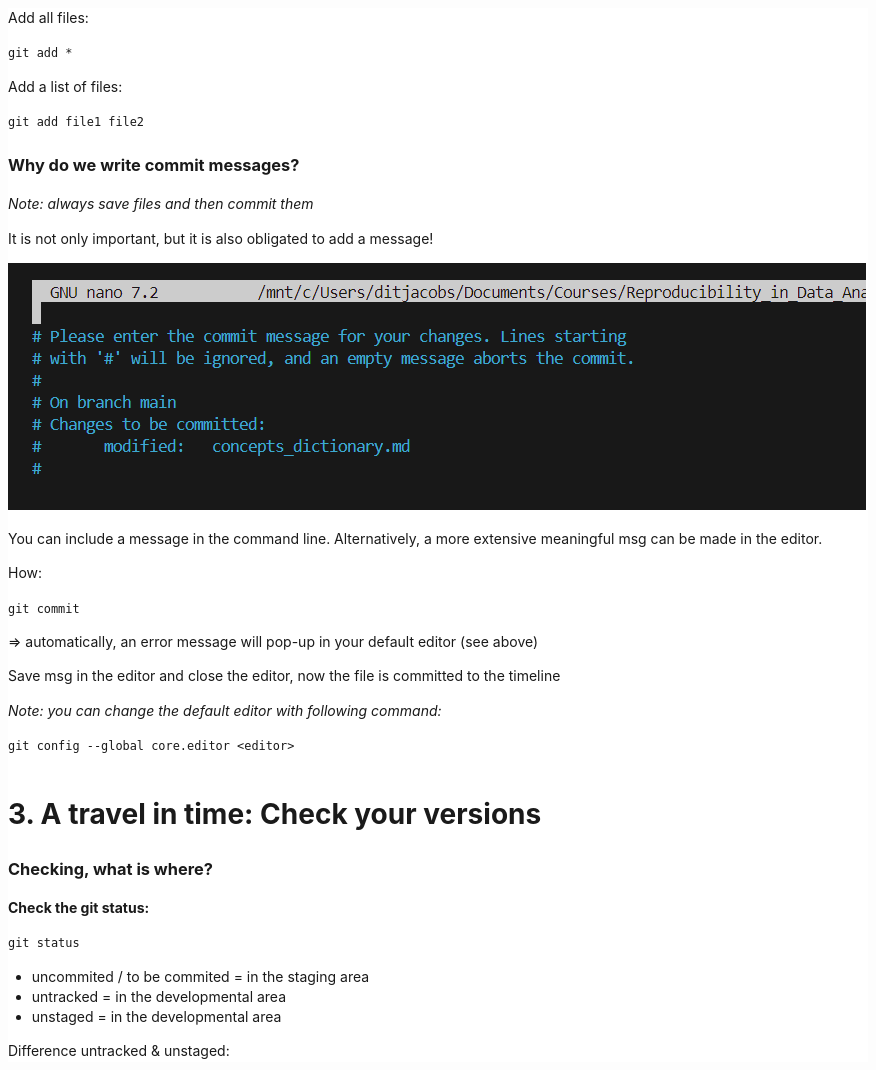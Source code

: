 Add all files:

`git add *` 

Add a list of files:

`git add file1 file2` 

### Why do we write commit messages?

*Note: always save files and then commit them*

It is not only important, but it is also obligated to add a message! 

![image.png](image_modifymsg.png)

You can include a message in the command line. 
Alternatively, a more extensive meaningful msg can be made in the editor. 

How:

`git commit`

⇒ automatically, an error message will pop-up in your default editor (see above) 

Save msg in the editor and close the editor, now the file is committed to the timeline 

*Note: you can change the default editor with following command:*

`git config --global core.editor <editor>`

# 3. A travel in time: Check your versions

### Checking, what is where?

**Check the git status:**

`git status`

- uncommited / to be commited = in the staging area
- untracked = in the developmental area
- unstaged = in the developmental area

Difference untracked & unstaged:
